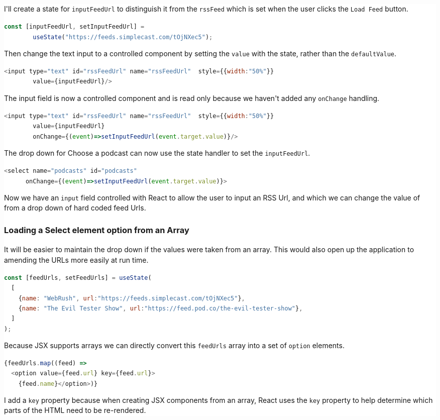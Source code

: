 I'll create a state for `inputFeedUrl` to distinguish it from the `rssFeed` which is set when the user clicks the `Load Feed` button.

```javascript
const [inputFeedUrl, setInputFeedUrl] = 
        useState("https://feeds.simplecast.com/tOjNXec5");
```

Then change the text input to a controlled component by setting the `value` with the state, rather than the `defaultValue`.

```javascript
<input type="text" id="rssFeedUrl" name="rssFeedUrl"  style={{width:"50%"}} 
        value={inputFeedUrl}/>
```

The input field is now a controlled component and is read only because we haven't added any `onChange` handling.

```javascript
<input type="text" id="rssFeedUrl" name="rssFeedUrl"  style={{width:"50%"}} 
        value={inputFeedUrl}
        onChange={(event)=>setInputFeedUrl(event.target.value)}/>
```

The drop down for Choose a podcast can now use the state handler to set the `inputFeedUrl`.

```javascript
<select name="podcasts" id="podcasts" 
      onChange={(event)=>setInputFeedUrl(event.target.value)}>
```

Now we have an `input` field controlled with React to allow the user to input an RSS Url, and which we can change the value of from a drop down of hard coded feed Urls.

### Loading a Select element option from an Array

It will be easier to maintain the drop down if the values were taken from an array. This would also open up the application to amending the URLs more easily at run time.

```javascript
const [feedUrls, setFeedUrls] = useState(
  [
    {name: "WebRush", url:"https://feeds.simplecast.com/tOjNXec5"},
    {name: "The Evil Tester Show", url:"https://feed.pod.co/the-evil-tester-show"},
  ]
);
```

Because JSX supports arrays we can directly convert this `feedUrls` array into a set of `option` elements.

```javascript
{feedUrls.map((feed) =>
  <option value={feed.url} key={feed.url}>
    {feed.name}</option>)}
```

I add a `key` property because when creating JSX components from an array, React uses the `key` property to help determine which parts of the HTML need to be re-rendered.
